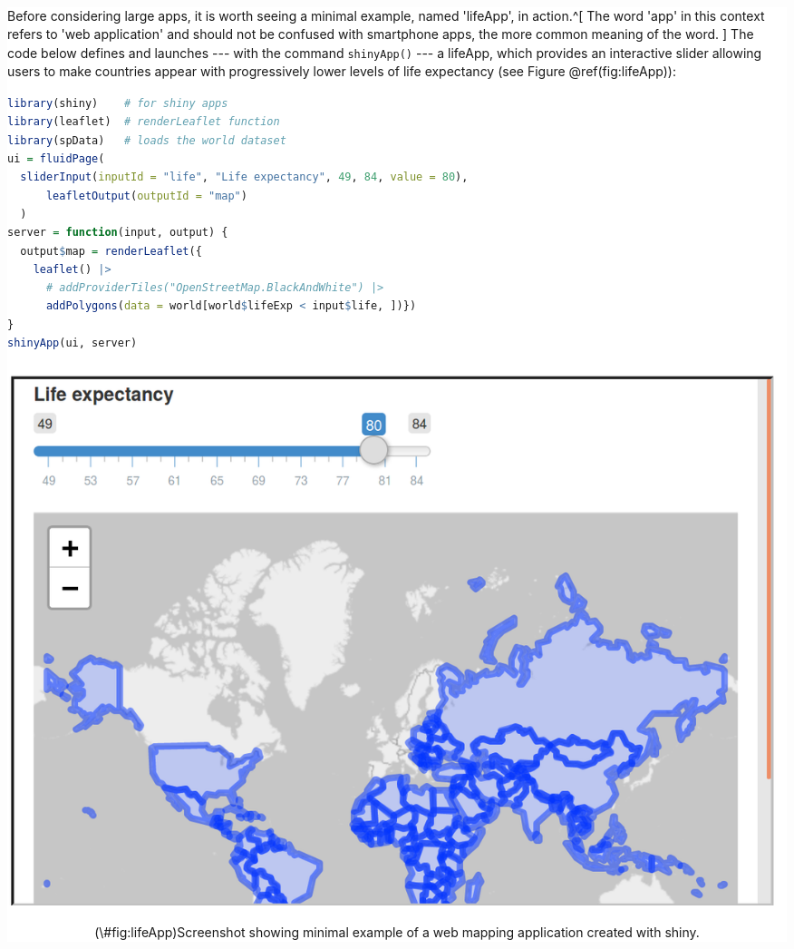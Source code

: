 Before considering large apps, it is worth seeing a minimal example, named 'lifeApp', in action.^[
The word 'app' in this context refers to 'web application' and should not be confused with smartphone apps, the more common meaning of the word.
]
The code below defines and launches --- with the command `shinyApp()` --- a lifeApp, which provides an interactive slider allowing users to make countries appear with progressively lower levels of life expectancy (see Figure \@ref(fig:lifeApp)):


```r
library(shiny)    # for shiny apps
library(leaflet)  # renderLeaflet function
library(spData)   # loads the world dataset 
ui = fluidPage(
  sliderInput(inputId = "life", "Life expectancy", 49, 84, value = 80),
      leafletOutput(outputId = "map")
  )
server = function(input, output) {
  output$map = renderLeaflet({
    leaflet() |> 
      # addProviderTiles("OpenStreetMap.BlackAndWhite") |>
      addPolygons(data = world[world$lifeExp < input$life, ])})
}
shinyApp(ui, server)
```

<div class="figure" style="text-align: center">
<img src="figures/shiny-app.png" alt="Screenshot showing minimal example of a web mapping application created with shiny." width="100%" />
<p class="caption">(\#fig:lifeApp)Screenshot showing minimal example of a web mapping application created with shiny.</p>
</div>
